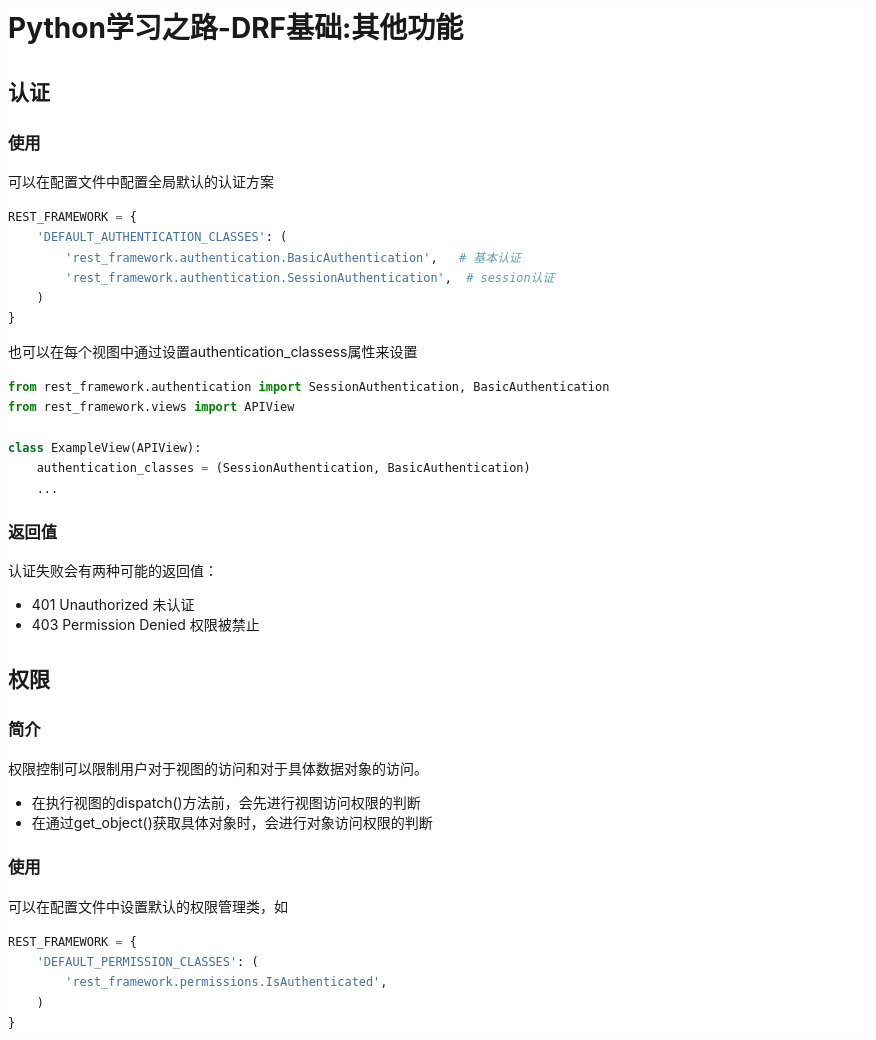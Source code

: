 # Python学习之路-DRF基础:其他功能


## 认证

### 使用

可以在配置文件中配置全局默认的认证方案

```python
REST_FRAMEWORK = {
    'DEFAULT_AUTHENTICATION_CLASSES': (
        'rest_framework.authentication.BasicAuthentication',   # 基本认证
        'rest_framework.authentication.SessionAuthentication',  # session认证
    )
}
```

也可以在每个视图中通过设置authentication_classess属性来设置

```python
from rest_framework.authentication import SessionAuthentication, BasicAuthentication
from rest_framework.views import APIView

class ExampleView(APIView):
    authentication_classes = (SessionAuthentication, BasicAuthentication)
    ...
```

### 返回值

认证失败会有两种可能的返回值：

- 401 Unauthorized 未认证
- 403 Permission Denied 权限被禁止

## 权限

### 简介

权限控制可以限制用户对于视图的访问和对于具体数据对象的访问。

- 在执行视图的dispatch()方法前，会先进行视图访问权限的判断
- 在通过get_object()获取具体对象时，会进行对象访问权限的判断

### 使用

可以在配置文件中设置默认的权限管理类，如

```python
REST_FRAMEWORK = {
    'DEFAULT_PERMISSION_CLASSES': (
        'rest_framework.permissions.IsAuthenticated',
    )
}
```
